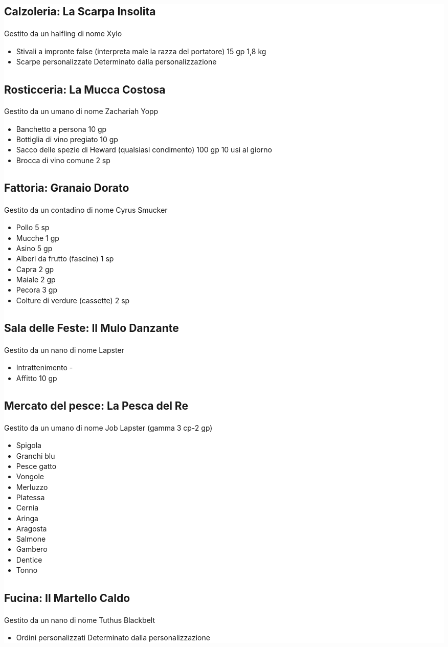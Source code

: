 ## Calzoleria: La Scarpa Insolita
Gestito da un halfling di nome Xylo
- Stivali a impronte false (interpreta male la razza del portatore) 15 gp 1,8 kg
- Scarpe personalizzate Determinato dalla personalizzazione

## Rosticceria: La Mucca Costosa
Gestito da un umano di nome Zachariah Yopp
- Banchetto a persona 10 gp
- Bottiglia di vino pregiato 10 gp
- Sacco delle spezie di Heward (qualsiasi condimento) 100 gp 10 usi al giorno
- Brocca di vino comune 2 sp

## Fattoria: Granaio Dorato
Gestito da un contadino di nome Cyrus Smucker
- Pollo 5 sp
- Mucche 1 gp
- Asino 5 gp
- Alberi da frutto (fascine) 1 sp
- Capra 2 gp
- Maiale 2 gp
- Pecora 3 gp
- Colture di verdure (cassette) 2 sp

## Sala delle Feste: Il Mulo Danzante
Gestito da un nano di nome Lapster
- Intrattenimento -
- Affitto 10 gp

## Mercato del pesce: La Pesca del Re
Gestito da un umano di nome Job Lapster (gamma 3 cp-2 gp)
- Spigola
- Granchi blu
- Pesce gatto
- Vongole
- Merluzzo
- Platessa
- Cernia
- Aringa
- Aragosta
- Salmone
- Gambero
- Dentice
- Tonno

## Fucina: Il Martello Caldo
Gestito da un nano di nome Tuthus Blackbelt
- Ordini personalizzati Determinato dalla personalizzazione
